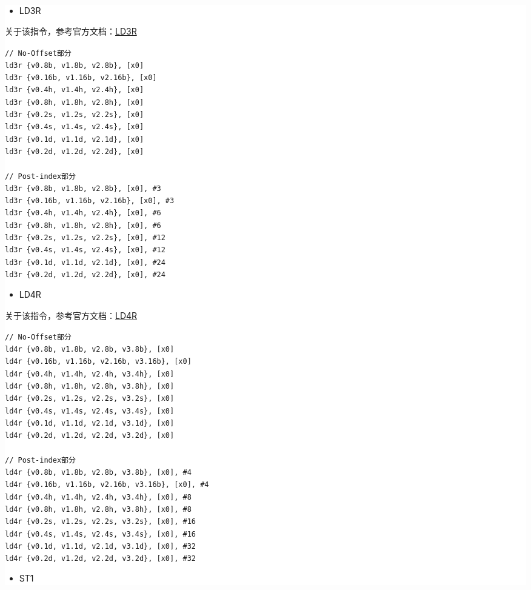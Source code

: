 - LD3R

关于该指令，参考官方文档：[LD3R](https://developer.arm.com/documentation/ddi0602/2024-09/SIMD-FP-Instructions/LD3R--Load-single-3-element-structure-and-replicate-to-all-lanes-of-three-registers-?lang=en)

```assembly
// No-Offset部分
ld3r {v0.8b, v1.8b, v2.8b}, [x0]
ld3r {v0.16b, v1.16b, v2.16b}, [x0]
ld3r {v0.4h, v1.4h, v2.4h}, [x0]
ld3r {v0.8h, v1.8h, v2.8h}, [x0]
ld3r {v0.2s, v1.2s, v2.2s}, [x0]
ld3r {v0.4s, v1.4s, v2.4s}, [x0]
ld3r {v0.1d, v1.1d, v2.1d}, [x0]
ld3r {v0.2d, v1.2d, v2.2d}, [x0]

// Post-index部分
ld3r {v0.8b, v1.8b, v2.8b}, [x0], #3
ld3r {v0.16b, v1.16b, v2.16b}, [x0], #3
ld3r {v0.4h, v1.4h, v2.4h}, [x0], #6
ld3r {v0.8h, v1.8h, v2.8h}, [x0], #6
ld3r {v0.2s, v1.2s, v2.2s}, [x0], #12
ld3r {v0.4s, v1.4s, v2.4s}, [x0], #12
ld3r {v0.1d, v1.1d, v2.1d}, [x0], #24
ld3r {v0.2d, v1.2d, v2.2d}, [x0], #24
```

- LD4R

关于该指令，参考官方文档：[LD4R](https://developer.arm.com/documentation/ddi0602/2024-09/SIMD-FP-Instructions/LD4R--Load-single-4-element-structure-and-replicate-to-all-lanes-of-four-registers-?lang=en)

```assembly
// No-Offset部分
ld4r {v0.8b, v1.8b, v2.8b, v3.8b}, [x0]
ld4r {v0.16b, v1.16b, v2.16b, v3.16b}, [x0]
ld4r {v0.4h, v1.4h, v2.4h, v3.4h}, [x0]
ld4r {v0.8h, v1.8h, v2.8h, v3.8h}, [x0]
ld4r {v0.2s, v1.2s, v2.2s, v3.2s}, [x0]
ld4r {v0.4s, v1.4s, v2.4s, v3.4s}, [x0]
ld4r {v0.1d, v1.1d, v2.1d, v3.1d}, [x0]
ld4r {v0.2d, v1.2d, v2.2d, v3.2d}, [x0]

// Post-index部分
ld4r {v0.8b, v1.8b, v2.8b, v3.8b}, [x0], #4
ld4r {v0.16b, v1.16b, v2.16b, v3.16b}, [x0], #4
ld4r {v0.4h, v1.4h, v2.4h, v3.4h}, [x0], #8
ld4r {v0.8h, v1.8h, v2.8h, v3.8h}, [x0], #8
ld4r {v0.2s, v1.2s, v2.2s, v3.2s}, [x0], #16
ld4r {v0.4s, v1.4s, v2.4s, v3.4s}, [x0], #16
ld4r {v0.1d, v1.1d, v2.1d, v3.1d}, [x0], #32
ld4r {v0.2d, v1.2d, v2.2d, v3.2d}, [x0], #32
```

- ST1
